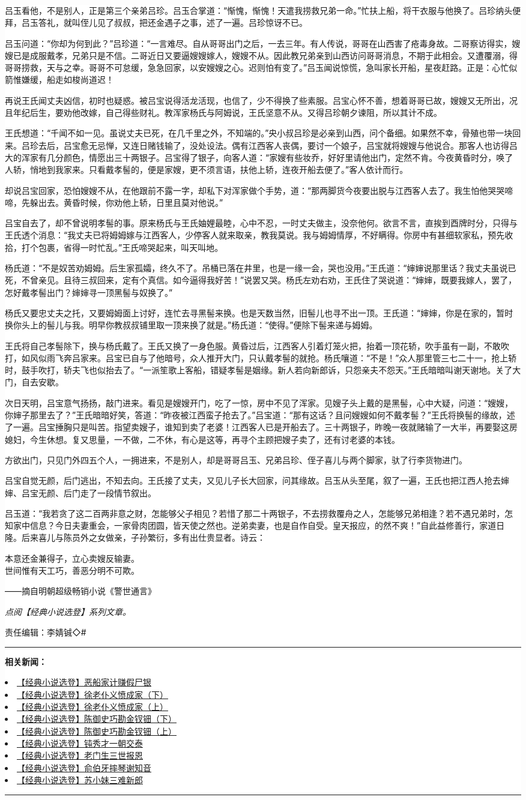 <p>吕玉看他，不是别人，正是第三个亲弟吕珍。吕玉合掌道：“惭愧，惭愧！天遣我捞救兄弟一命。”忙扶上船，将干衣服与他换了。吕珍纳头便拜，吕玉答礼，就叫侄儿见了叔叔，把还金遇子之事，述了一遍。吕珍惊讶不已。</p>
<p>吕玉问道：“你却为何到此？”吕珍道：“一言难尽。自从哥哥出门之后，一去三年。有人传说，哥哥在山西害了疮毒身故。二哥察访得实，嫂嫂已是成服戴孝，兄弟只是不信。二哥近日又要逼嫂嫂嫁人，嫂嫂不从。因此教兄弟亲到山西访问哥哥消息，不期于此相会。又遭覆溺，得哥哥捞救，天与之幸。哥哥不可怠缓，急急回家，以安嫂嫂之心。迟则怕有变了。”吕玉闻说惊慌，急叫家长开船，星夜赶路。正是：心忙似箭惟嫌缓，船走如梭尚道迟！</p>
<p>再说王氏闻丈夫凶信，初时也疑惑。被吕宝说得活龙活现，也信了，少不得换了些素服。吕宝心怀不善，想着哥哥已故，嫂嫂又无所出，况且年纪后生，要劝他改嫁，自己得些财礼。教浑家杨氏与阿姆说，王氏坚意不从。又得吕珍朝夕谏阻，所以其计不成。</p>
<p>王氏想道：“千闻不如一见。虽说丈夫已死，在几千里之外，不知端的。”央小叔吕珍是必亲到山西，问个备细。如果然不幸，骨殖也带一块回来。吕珍去后，吕宝愈无忌惮，又连日赌钱输了，没处设法。偶有江西客人丧偶，要讨一个娘子，吕宝就将嫂嫂与他说合。那客人也访得吕大的浑家有几分颜色，情愿出三十两银子。吕宝得了银子，向客人道：“家嫂有些妆乔，好好里请他出门，定然不肯。今夜黄昏时分，唤了人轿，悄地到我家来。只看戴孝髻的，便是家嫂，更不须言语，扶他上轿，连夜开船去便了。”客人依计而行。</p>
<p>却说吕宝回家，恐怕嫂嫂不从，在他跟前不露一字，却私下对浑家做个手势，道：“那两脚货今夜要出脱与江西客人去了。我生怕他哭哭啼啼，先躲出去。黄昏时候，你劝他上轿，日里且莫对他说。”</p>
<p>吕宝自去了，却不曾说明孝髻的事。原来杨氏与王氏妯娌最睦，心中不忍，一时丈夫做主，没奈他何。欲言不言，直挨到酉牌时分，只得与王氏透个消息：“我丈夫已将姆姆嫁与江西客人，少停客人就来取亲，教我莫说。我与姆姆情厚，不好瞒得。你房中有甚细软家私，预先收拾，打个包裹，省得一时忙乱。”王氏啼哭起来，叫天叫地。</p>
<p>杨氏道：“不是奴苦劝姆姆。后生家孤孀，终久不了。吊桶已落在井里，也是一缘一会，哭也没用。”王氏道：“婶婶说那里话？我丈夫虽说已死，不曾亲见。且待三叔回来，定有个真信。如今逼得我好苦！”说罢又哭。杨氏左劝右劝，王氏住了哭说道：“婶婶，既要我嫁人，罢了，怎好戴孝髻出门？婶婶寻一顶黑髻与奴换了。”</p>
<p>杨氏又要忠丈夫之托，又要姆姆面上讨好，连忙去寻黑髻来换。也是天数当然，旧髻儿也寻不出一顶。王氏道：“婶婶，你是在家的，暂时换你头上的髻儿与我。明早你教叔叔铺里取一顶来换了就是。”杨氏道：“使得。”便除下髻来递与姆姆。</p>
<p>王氏将自己孝髻除下，换与杨氏戴了。王氏又换了一身色服。黄昏过后，江西客人引着灯笼火把，抬着一顶花轿，吹手虽有一副，不敢吹打，如风似雨飞奔吕家来。吕宝已自与了他暗号，众人推开大门，只认戴孝髻的就抢。杨氏嚷道：“不是！”众人那里管三七二十一，抢上轿时，鼓手吹打，轿夫飞也似抬去了。“一派笙歌上客船，错疑孝髻是姻缘。新人若向新郎诉，只怨亲夫不怨天。”王氏暗暗叫谢天谢地。关了大门，自去安歇。</p>
<p>次日天明，吕宝意气扬扬，敲门进来。看见是嫂嫂开门，吃了一惊，房中不见了浑家。见嫂子头上戴的是黑髻，心中大疑，问道：“嫂嫂，你婶子那里去了？”王氏暗暗好笑，答道：“昨夜被江西蛮子抢去了。”吕宝道：“那有这话？且问嫂嫂如何不戴孝髻？”王氏将换髻的缘故，述了一遍。吕宝捶胸只是叫苦。指望卖嫂子，谁知到卖了老婆！江西客人已是开船去了。三十两银子，昨晚一夜就赌输了一大半，再要娶这房媳妇，今生休想。复又思量，一不做，二不休，有心是这等，再寻个主顾把嫂子卖了，还有讨老婆的本钱。</p>
<p>方欲出门，只见门外四五个人，一拥进来，不是别人，却是哥哥吕玉、兄弟吕珍、侄子喜儿与两个脚家，驮了行李货物进门。</p>
<p>吕宝自觉无颜，后门逃出，不知去向。王氏接了丈夫，又见儿子长大回家，问其缘故。吕玉从头至尾，叙了一遍，王氏也把江西人抢去婶婶、吕宝无颜、后门走了一段情节叙出。</p>
<p>吕玉道：“我若贪了这二百两非意之财，怎能够父子相见？若惜了那二十两银子，不去捞救覆舟之人，怎能够兄弟相逢？若不遇兄弟时，怎知家中信息？今日夫妻重会，一家骨肉团圆，皆天使之然也。逆弟卖妻，也是自作自受。皇天报应，的然不爽！”自此益修善行，家道日隆。后来喜儿与陈员外之女做亲，子孙繁衍，多有出仕贵显者。诗云：</p>
<p>本意还金兼得子，立心卖嫂反输妻。<br />
世间惟有天工巧，善恶分明不可欺。</p>
<p>——摘自明朝超级畅销小说《<ahref="https://github.com/19920513/djy/blob/master/gb/tag/%E8%AD%A6%E4%B8%96%E9%80%9A%E8%A8%80.md#1">警世通言</a>》</p>
<p><em>点阅【<ahref="https://github.com/19920513/djy/blob/master/gb/tag/%E7%B6%93%E5%85%B8%E5%B0%8F%E8%AA%AA%E9%81%B8%E7%99%BB.md#1">经典小说选登</a>】系列文章。</em></p>
<p>责任编辑：李婧铖◇#</p>

<hr>


<strong>相关新闻：</strong>
<li><a href="https://github.com/19920513/djy/blob/master/gb/23/4/13/n13971881.md#1">【经典小说选登】恶船家计赚假尸银</a></li>
<li><a href="https://github.com/19920513/djy/blob/master/gb/23/4/1/n13963348.md#1">【经典小说选登】徐老仆义愤成家（下）</a></li>
<li><a href="https://github.com/19920513/djy/blob/master/gb/23/4/1/n13963345.md#1">【经典小说选登】徐老仆义愤成家（上）</a></li>
<li><a href="https://github.com/19920513/djy/blob/master/gb/23/3/19/n13953921.md#1">【经典小说选登】陈御史巧勘金钗钿（下）</a></li>
<li><a href="https://github.com/19920513/djy/blob/master/gb/23/3/19/n13953920.md#1">【经典小说选登】陈御史巧勘金钗钿（上）</a></li>
<li><a href="https://github.com/19920513/djy/blob/master/gb/23/3/14/n13950171.md#1">【经典小说选登】钝秀才一朝交泰</a></li>
<li><a href="https://github.com/19920513/djy/blob/master/gb/23/3/8/n13945639.md#1">【经典小说选登】老门生三世报恩</a></li>
<li><a href="https://github.com/19920513/djy/blob/master/gb/23/2/18/n13932827.md#1">【经典小说选登】俞伯牙摔琴谢知音</a></li>
<li><a href="https://github.com/19920513/djy/blob/master/gb/23/2/13/n13929068.md#1">【经典小说选登】苏小妹三难新郎</a></li>
<hr>
